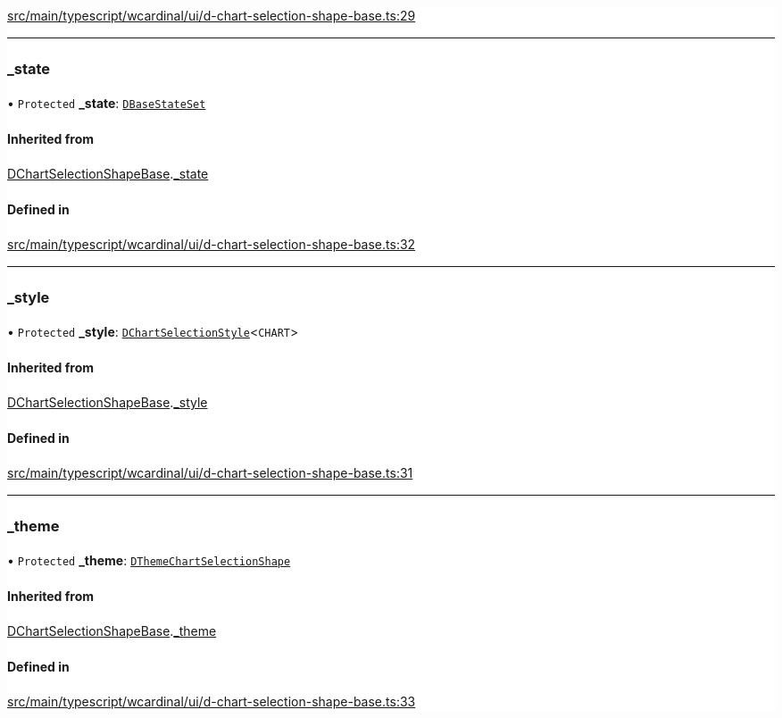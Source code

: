[src/main/typescript/wcardinal/ui/d-chart-selection-shape-base.ts:29](https://github.com/winter-cardinal/winter-cardinal-ui/blob/v0.310.1/src/main/typescript/wcardinal/ui/d-chart-selection-shape-base.ts#L29)

___

### \_state

• `Protected` **\_state**: [`DBaseStateSet`](../interfaces/DBaseStateSet.md)

#### Inherited from

[DChartSelectionShapeBase](DChartSelectionShapeBase.md).[_state](DChartSelectionShapeBase.md#_state)

#### Defined in

[src/main/typescript/wcardinal/ui/d-chart-selection-shape-base.ts:32](https://github.com/winter-cardinal/winter-cardinal-ui/blob/v0.310.1/src/main/typescript/wcardinal/ui/d-chart-selection-shape-base.ts#L32)

___

### \_style

• `Protected` **\_style**: [`DChartSelectionStyle`](../index.md#dchartselectionstyle)\<`CHART`\>

#### Inherited from

[DChartSelectionShapeBase](DChartSelectionShapeBase.md).[_style](DChartSelectionShapeBase.md#_style)

#### Defined in

[src/main/typescript/wcardinal/ui/d-chart-selection-shape-base.ts:31](https://github.com/winter-cardinal/winter-cardinal-ui/blob/v0.310.1/src/main/typescript/wcardinal/ui/d-chart-selection-shape-base.ts#L31)

___

### \_theme

• `Protected` **\_theme**: [`DThemeChartSelectionShape`](../interfaces/DThemeChartSelectionShape.md)

#### Inherited from

[DChartSelectionShapeBase](DChartSelectionShapeBase.md).[_theme](DChartSelectionShapeBase.md#_theme)

#### Defined in

[src/main/typescript/wcardinal/ui/d-chart-selection-shape-base.ts:33](https://github.com/winter-cardinal/winter-cardinal-ui/blob/v0.310.1/src/main/typescript/wcardinal/ui/d-chart-selection-shape-base.ts#L33)
